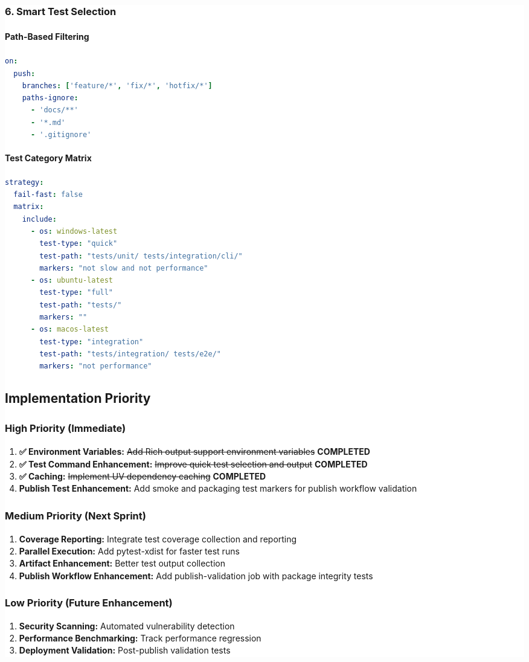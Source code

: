 ### 6. Smart Test Selection

#### Path-Based Filtering
```yaml
on:
  push:
    branches: ['feature/*', 'fix/*', 'hotfix/*']
    paths-ignore:
      - 'docs/**'
      - '*.md'
      - '.gitignore'
```

#### Test Category Matrix
```yaml
strategy:
  fail-fast: false
  matrix:
    include:
      - os: windows-latest
        test-type: "quick"
        test-path: "tests/unit/ tests/integration/cli/"
        markers: "not slow and not performance"
      - os: ubuntu-latest
        test-type: "full"
        test-path: "tests/"
        markers: ""
      - os: macos-latest
        test-type: "integration"
        test-path: "tests/integration/ tests/e2e/"
        markers: "not performance"
```

## Implementation Priority

### High Priority (Immediate)
1. **✅ Environment Variables:** ~~Add Rich output support environment variables~~ **COMPLETED**
2. **✅ Test Command Enhancement:** ~~Improve quick test selection and output~~ **COMPLETED**
3. **✅ Caching:** ~~Implement UV dependency caching~~ **COMPLETED**
4. **Publish Test Enhancement:** Add smoke and packaging test markers for publish workflow validation

### Medium Priority (Next Sprint)
1. **Coverage Reporting:** Integrate test coverage collection and reporting
2. **Parallel Execution:** Add pytest-xdist for faster test runs
3. **Artifact Enhancement:** Better test output collection
4. **Publish Workflow Enhancement:** Add publish-validation job with package integrity tests

### Low Priority (Future Enhancement)
1. **Security Scanning:** Automated vulnerability detection
2. **Performance Benchmarking:** Track performance regression
3. **Deployment Validation:** Post-publish validation tests
